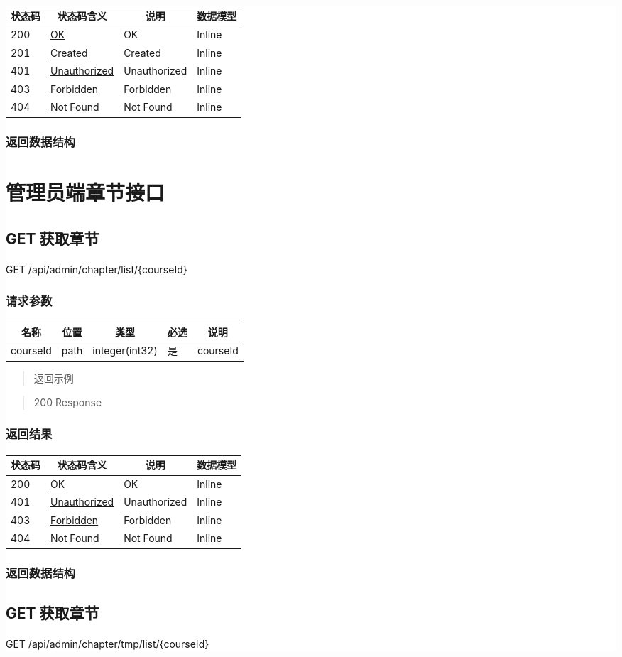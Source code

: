 |状态码|状态码含义|说明|数据模型|
|---|---|---|---|
|200|[OK](https://tools.ietf.org/html/rfc7231#section-6.3.1)|OK|Inline|
|201|[Created](https://tools.ietf.org/html/rfc7231#section-6.3.2)|Created|Inline|
|401|[Unauthorized](https://tools.ietf.org/html/rfc7235#section-3.1)|Unauthorized|Inline|
|403|[Forbidden](https://tools.ietf.org/html/rfc7231#section-6.5.3)|Forbidden|Inline|
|404|[Not Found](https://tools.ietf.org/html/rfc7231#section-6.5.4)|Not Found|Inline|

### 返回数据结构

# 管理员端章节接口

<a id="opIdlistUsingGET_1"></a>

## GET 获取章节

GET /api/admin/chapter/list/{courseId}

### 请求参数

|名称|位置|类型|必选|说明|
|---|---|---|---|---|
|courseId|path|integer(int32)| 是 |courseId|

> 返回示例

> 200 Response

### 返回结果

|状态码|状态码含义|说明|数据模型|
|---|---|---|---|
|200|[OK](https://tools.ietf.org/html/rfc7231#section-6.3.1)|OK|Inline|
|401|[Unauthorized](https://tools.ietf.org/html/rfc7235#section-3.1)|Unauthorized|Inline|
|403|[Forbidden](https://tools.ietf.org/html/rfc7231#section-6.5.3)|Forbidden|Inline|
|404|[Not Found](https://tools.ietf.org/html/rfc7231#section-6.5.4)|Not Found|Inline|

### 返回数据结构

<a id="opIdlistTmpUsingGET"></a>

## GET 获取章节

GET /api/admin/chapter/tmp/list/{courseId}
